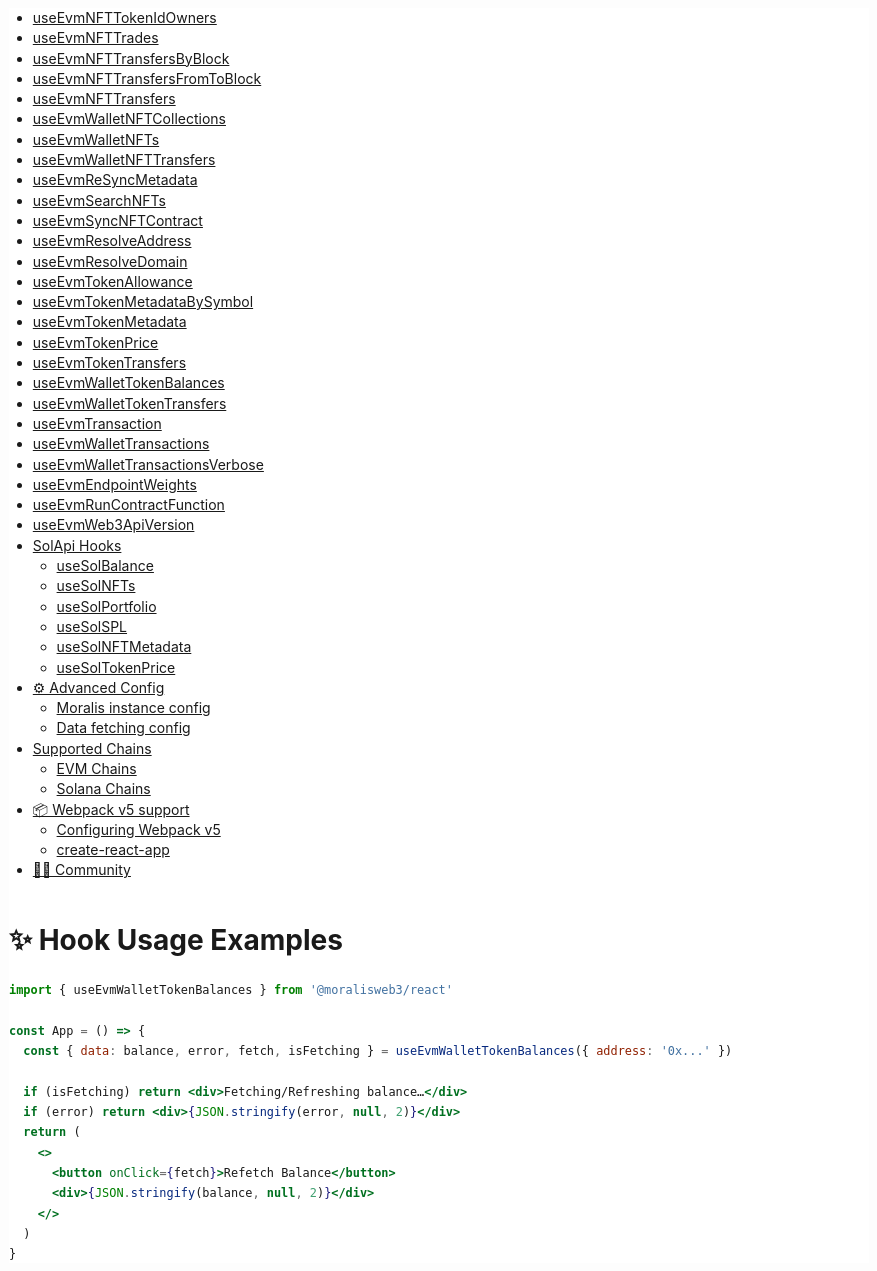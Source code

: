   - [useEvmNFTTokenIdOwners](#useEvmNFTTokenIdOwners)
  - [useEvmNFTTrades](#useEvmNFTTrades)
  - [useEvmNFTTransfersByBlock](#useEvmNFTTransfersByBlock)
  - [useEvmNFTTransfersFromToBlock](#useEvmNFTTransfersFromToBlock)
  - [useEvmNFTTransfers](#useEvmNFTTransfers)
  - [useEvmWalletNFTCollections](#useEvmWalletNFTCollections)
  - [useEvmWalletNFTs](#useEvmWalletNFTs)
  - [useEvmWalletNFTTransfers](#useEvmWalletNFTTransfers)
  - [useEvmReSyncMetadata](#useEvmReSyncMetadata)
  - [useEvmSearchNFTs](#useEvmSearchNFTs)
  - [useEvmSyncNFTContract](#useEvmSyncNFTContract)
  - [useEvmResolveAddress](#useEvmResolveAddress)
  - [useEvmResolveDomain](#useEvmResolveDomain)
  - [useEvmTokenAllowance](#useEvmTokenAllowance)
  - [useEvmTokenMetadataBySymbol](#useEvmTokenMetadataBySymbol)
  - [useEvmTokenMetadata](#useEvmTokenMetadata)
  - [useEvmTokenPrice](#useEvmTokenPrice)
  - [useEvmTokenTransfers](#useEvmTokenTransfers)
  - [useEvmWalletTokenBalances](#useEvmWalletTokenBalances)
  - [useEvmWalletTokenTransfers](#useEvmWalletTokenTransfers)
  - [useEvmTransaction](#useEvmTransaction)
  - [useEvmWalletTransactions](#useEvmWalletTransactions)
  - [useEvmWalletTransactionsVerbose](#useEvmWalletTransactionsVerbose)
  - [useEvmEndpointWeights](#useEvmEndpointWeights)
  - [useEvmRunContractFunction](#useEvmRunContractFunction)
  - [useEvmWeb3ApiVersion](#useEvmWeb3ApiVersion)
- [SolApi Hooks](#SolApi-hooks)
  - [useSolBalance](#useSolBalance)
  - [useSolNFTs](#useSolNFTs)
  - [useSolPortfolio](#useSolPortfolio)
  - [useSolSPL](#useSolSPL)
  - [useSolNFTMetadata](#useSolNFTMetadata)
  - [useSolTokenPrice](#useSolTokenPrice)
- [⚙️ Advanced Config](#️-advanced-config)
  - [Moralis instance config](#moralis-instance-config)
  - [Data fetching config](#data-fetching-config)
- [Supported Chains](#supported-chains)
  - [EVM Chains](#evm-chains)
  - [Solana Chains](#solana-chains)
- [📦 Webpack v5 support](#️-webpack-v5-support)
  - [Configuring Webpack v5](#configuring-webpack-v5)
  - [create-react-app](#create-react-app)
- [🧙‍♂️ Community](#️-community)

# ✨ Hook Usage Examples

```jsx
import { useEvmWalletTokenBalances } from '@moralisweb3/react'

const App = () => {
  const { data: balance, error, fetch, isFetching } = useEvmWalletTokenBalances({ address: '0x...' })

  if (isFetching) return <div>Fetching/Refreshing balance…</div>
  if (error) return <div>{JSON.stringify(error, null, 2)}</div>
  return (
    <>
      <button onClick={fetch}>Refetch Balance</button>
      <div>{JSON.stringify(balance, null, 2)}</div>
    </>
  )
}
```
